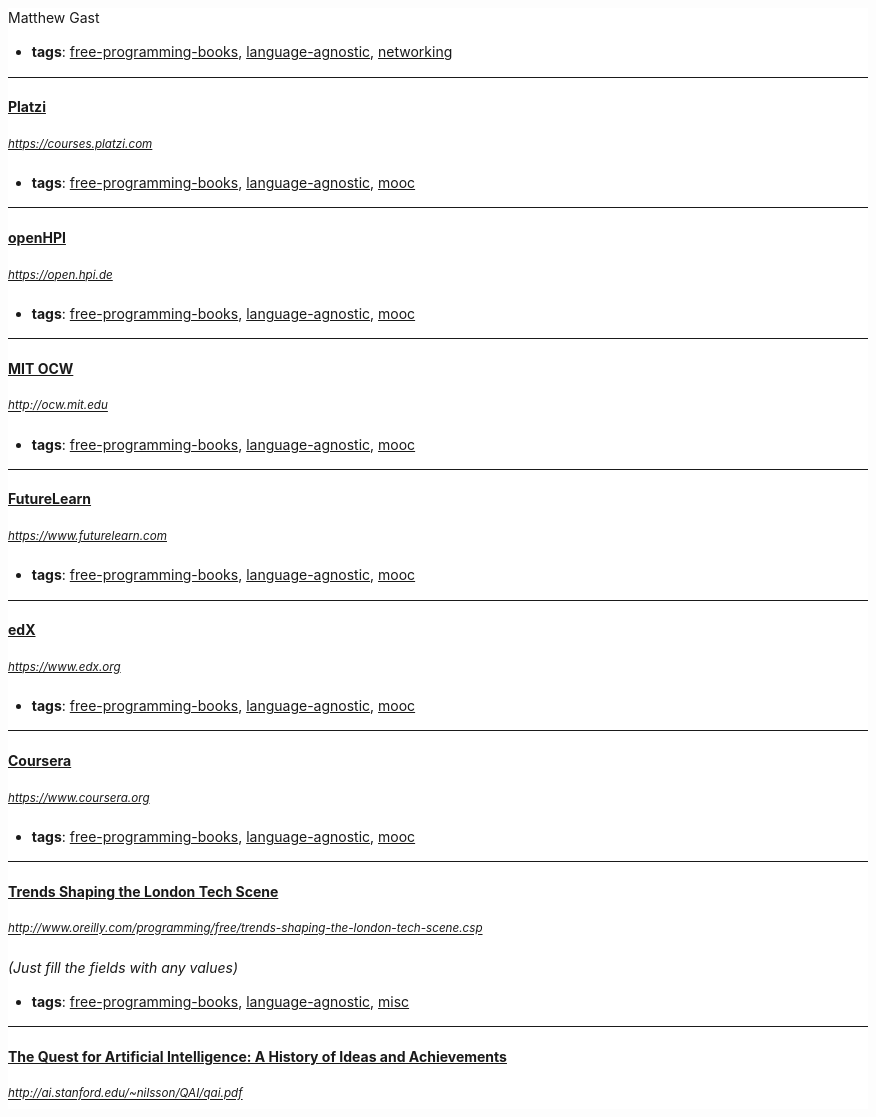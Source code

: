 Matthew Gast
* **tags**: [free-programming-books](../tagged/free-programming-books.md), [language-agnostic](../tagged/language-agnostic.md), [networking](../tagged/networking.md)
---
#### [Platzi](https://courses.platzi.com)
_<sup>https://courses.platzi.com</sup>_

* **tags**: [free-programming-books](../tagged/free-programming-books.md), [language-agnostic](../tagged/language-agnostic.md), [mooc](../tagged/mooc.md)
---
#### [openHPI](https://open.hpi.de)
_<sup>https://open.hpi.de</sup>_

* **tags**: [free-programming-books](../tagged/free-programming-books.md), [language-agnostic](../tagged/language-agnostic.md), [mooc](../tagged/mooc.md)
---
#### [MIT OCW](http://ocw.mit.edu)
_<sup>http://ocw.mit.edu</sup>_

* **tags**: [free-programming-books](../tagged/free-programming-books.md), [language-agnostic](../tagged/language-agnostic.md), [mooc](../tagged/mooc.md)
---
#### [FutureLearn](https://www.futurelearn.com)
_<sup>https://www.futurelearn.com</sup>_

* **tags**: [free-programming-books](../tagged/free-programming-books.md), [language-agnostic](../tagged/language-agnostic.md), [mooc](../tagged/mooc.md)
---
#### [edX](https://www.edx.org)
_<sup>https://www.edx.org</sup>_

* **tags**: [free-programming-books](../tagged/free-programming-books.md), [language-agnostic](../tagged/language-agnostic.md), [mooc](../tagged/mooc.md)
---
#### [Coursera](https://www.coursera.org)
_<sup>https://www.coursera.org</sup>_

* **tags**: [free-programming-books](../tagged/free-programming-books.md), [language-agnostic](../tagged/language-agnostic.md), [mooc](../tagged/mooc.md)
---
#### [Trends Shaping the London Tech Scene](http://www.oreilly.com/programming/free/trends-shaping-the-london-tech-scene.csp)
_<sup>http://www.oreilly.com/programming/free/trends-shaping-the-london-tech-scene.csp</sup>_

*(Just fill the fields with any values)*
* **tags**: [free-programming-books](../tagged/free-programming-books.md), [language-agnostic](../tagged/language-agnostic.md), [misc](../tagged/misc.md)
---
#### [The Quest for Artificial Intelligence: A History of Ideas and Achievements](http://ai.stanford.edu/~nilsson/QAI/qai.pdf)
_<sup>http://ai.stanford.edu/~nilsson/QAI/qai.pdf</sup>_
